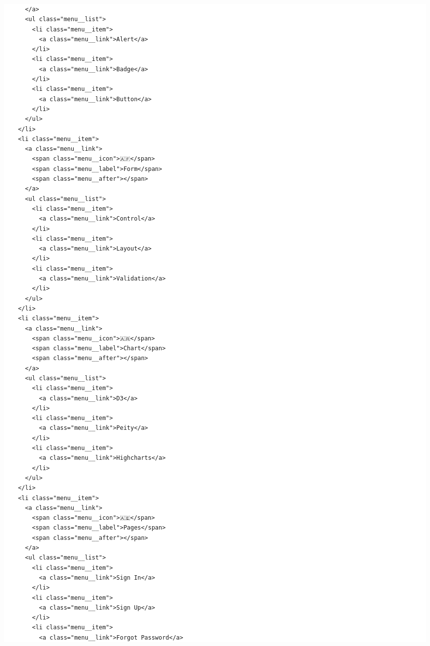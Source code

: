           </a>
          <ul class="menu__list">
            <li class="menu__item">
              <a class="menu__link">Alert</a>
            </li>
            <li class="menu__item">
              <a class="menu__link">Badge</a>
            </li>
            <li class="menu__item">
              <a class="menu__link">Button</a>
            </li>
          </ul>
        </li>
        <li class="menu__item">
          <a class="menu__link">
            <span class="menu__icon">🇦🇫</span>
            <span class="menu__label">Form</span>
            <span class="menu__after"></span>
          </a>
          <ul class="menu__list">
            <li class="menu__item">
              <a class="menu__link">Control</a>
            </li>
            <li class="menu__item">
              <a class="menu__link">Layout</a>
            </li>
            <li class="menu__item">
              <a class="menu__link">Validation</a>
            </li>
          </ul>
        </li>
        <li class="menu__item">
          <a class="menu__link">
            <span class="menu__icon">🇦🇷</span>
            <span class="menu__label">Chart</span>
            <span class="menu__after"></span>
          </a>
          <ul class="menu__list">
            <li class="menu__item">
              <a class="menu__link">D3</a>
            </li>
            <li class="menu__item">
              <a class="menu__link">Peity</a>
            </li>
            <li class="menu__item">
              <a class="menu__link">Highcharts</a>
            </li>
          </ul>
        </li>
        <li class="menu__item">
          <a class="menu__link">
            <span class="menu__icon">🇦🇪</span>
            <span class="menu__label">Pages</span>
            <span class="menu__after"></span>
          </a>
          <ul class="menu__list">
            <li class="menu__item">
              <a class="menu__link">Sign In</a>
            </li>
            <li class="menu__item">
              <a class="menu__link">Sign Up</a>
            </li>
            <li class="menu__item">
              <a class="menu__link">Forgot Password</a>